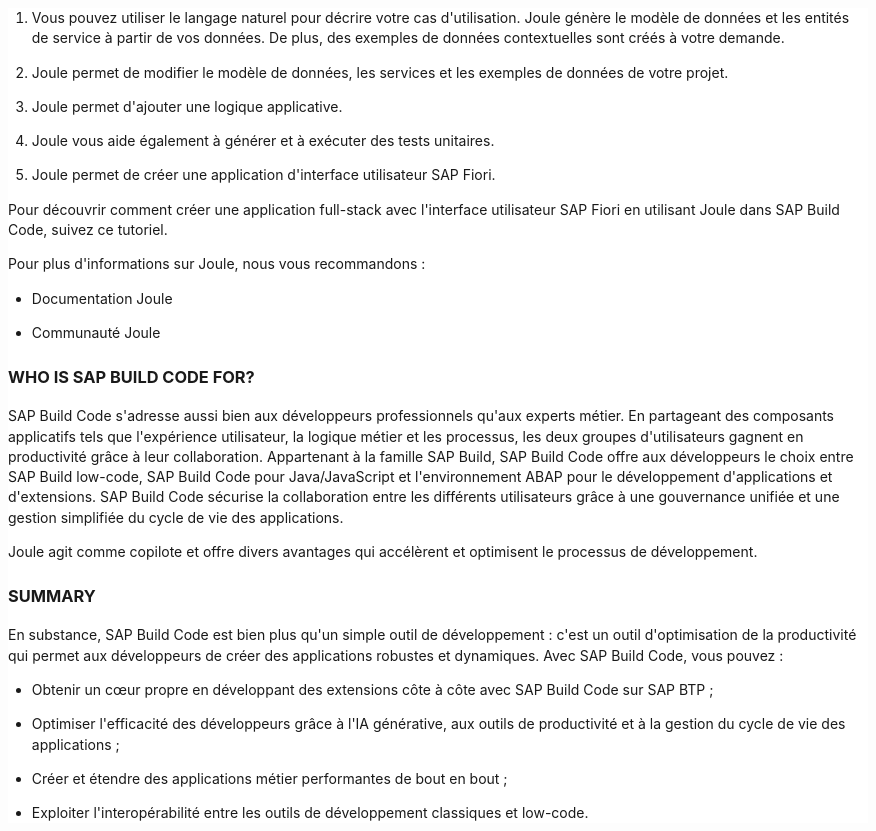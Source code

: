 1. Vous pouvez utiliser le langage naturel pour décrire votre cas d'utilisation. Joule génère le modèle de données et les entités de service à partir de vos données. De plus, des exemples de données contextuelles sont créés à votre demande.

2. Joule permet de modifier le modèle de données, les services et les exemples de données de votre projet.

3. Joule permet d'ajouter une logique applicative.

4. Joule vous aide également à générer et à exécuter des tests unitaires.

5. Joule permet de créer une application d'interface utilisateur SAP Fiori.

Pour découvrir comment créer une application full-stack avec l'interface utilisateur SAP Fiori en utilisant Joule dans SAP Build Code, suivez ce tutoriel.

Pour plus d'informations sur Joule, nous vous recommandons :

- Documentation Joule

- Communauté Joule

### WHO IS SAP BUILD CODE FOR?

SAP Build Code s'adresse aussi bien aux développeurs professionnels qu'aux experts métier. En partageant des composants applicatifs tels que l'expérience utilisateur, la logique métier et les processus, les deux groupes d'utilisateurs gagnent en productivité grâce à leur collaboration. Appartenant à la famille SAP Build, SAP Build Code offre aux développeurs le choix entre SAP Build low-code, SAP Build Code pour Java/JavaScript et l'environnement ABAP pour le développement d'applications et d'extensions. SAP Build Code sécurise la collaboration entre les différents utilisateurs grâce à une gouvernance unifiée et une gestion simplifiée du cycle de vie des applications.

Joule agit comme copilote et offre divers avantages qui accélèrent et optimisent le processus de développement.

### SUMMARY

En substance, SAP Build Code est bien plus qu'un simple outil de développement : c'est un outil d'optimisation de la productivité qui permet aux développeurs de créer des applications robustes et dynamiques. Avec SAP Build Code, vous pouvez :

- Obtenir un cœur propre en développant des extensions côte à côte avec SAP Build Code sur SAP BTP ;

- Optimiser l'efficacité des développeurs grâce à l'IA générative, aux outils de productivité et à la gestion du cycle de vie des applications ;

- Créer et étendre des applications métier performantes de bout en bout ;

- Exploiter l'interopérabilité entre les outils de développement classiques et low-code.
